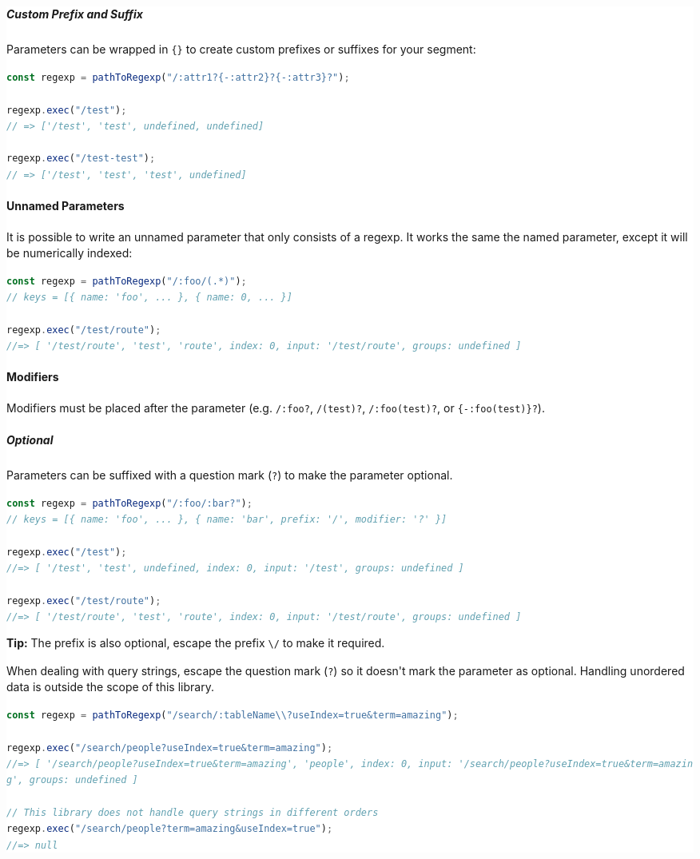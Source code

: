 ##### Custom Prefix and Suffix

Parameters can be wrapped in `{}` to create custom prefixes or suffixes for your segment:

```js
const regexp = pathToRegexp("/:attr1?{-:attr2}?{-:attr3}?");

regexp.exec("/test");
// => ['/test', 'test', undefined, undefined]

regexp.exec("/test-test");
// => ['/test', 'test', 'test', undefined]
```

#### Unnamed Parameters

It is possible to write an unnamed parameter that only consists of a regexp. It works the same the named parameter, except it will be numerically indexed:

```js
const regexp = pathToRegexp("/:foo/(.*)");
// keys = [{ name: 'foo', ... }, { name: 0, ... }]

regexp.exec("/test/route");
//=> [ '/test/route', 'test', 'route', index: 0, input: '/test/route', groups: undefined ]
```

#### Modifiers

Modifiers must be placed after the parameter (e.g. `/:foo?`, `/(test)?`, `/:foo(test)?`, or `{-:foo(test)}?`).

##### Optional

Parameters can be suffixed with a question mark (`?`) to make the parameter optional.

```js
const regexp = pathToRegexp("/:foo/:bar?");
// keys = [{ name: 'foo', ... }, { name: 'bar', prefix: '/', modifier: '?' }]

regexp.exec("/test");
//=> [ '/test', 'test', undefined, index: 0, input: '/test', groups: undefined ]

regexp.exec("/test/route");
//=> [ '/test/route', 'test', 'route', index: 0, input: '/test/route', groups: undefined ]
```

**Tip:** The prefix is also optional, escape the prefix `\/` to make it required.

When dealing with query strings, escape the question mark (`?`) so it doesn't mark the parameter as optional. Handling unordered data is outside the scope of this library.

```js
const regexp = pathToRegexp("/search/:tableName\\?useIndex=true&term=amazing");

regexp.exec("/search/people?useIndex=true&term=amazing");
//=> [ '/search/people?useIndex=true&term=amazing', 'people', index: 0, input: '/search/people?useIndex=true&term=amazing', groups: undefined ]

// This library does not handle query strings in different orders
regexp.exec("/search/people?term=amazing&useIndex=true");
//=> null
```


[npm-image]: https://img.shields.io/npm/v/path-to-regexp
[npm-url]: https://npmjs.org/package/path-to-regexp
[downloads-image]: https://img.shields.io/npm/dm/path-to-regexp
[downloads-url]: https://npmjs.org/package/path-to-regexp
[build-image]: https://img.shields.io/github/workflow/status/pillarjs/path-to-regexp/CI/master
[build-url]: https://github.com/pillarjs/path-to-regexp/actions/workflows/ci.yml?query=branch%3Amaster
[coverage-image]: https://img.shields.io/codecov/c/gh/pillarjs/path-to-regexp
[coverage-url]: https://codecov.io/gh/pillarjs/path-to-regexp
[license-image]: http://img.shields.io/npm/l/path-to-regexp.svg?style=flat
[license-url]: LICENSE.md